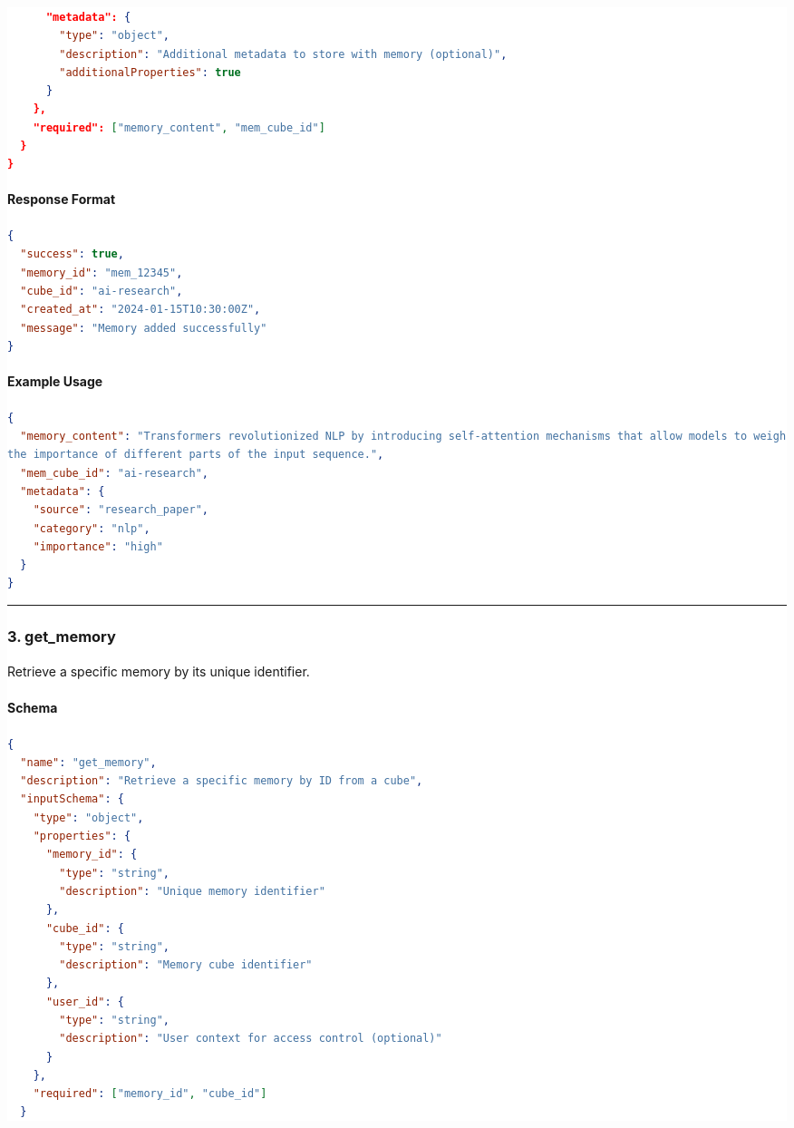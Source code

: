 ```json
      "metadata": {
        "type": "object",
        "description": "Additional metadata to store with memory (optional)",
        "additionalProperties": true
      }
    },
    "required": ["memory_content", "mem_cube_id"]
  }
}
```

#### Response Format
```json
{
  "success": true,
  "memory_id": "mem_12345",
  "cube_id": "ai-research",
  "created_at": "2024-01-15T10:30:00Z",
  "message": "Memory added successfully"
}
```

#### Example Usage
```json
{
  "memory_content": "Transformers revolutionized NLP by introducing self-attention mechanisms that allow models to weigh the importance of different parts of the input sequence.",
  "mem_cube_id": "ai-research",
  "metadata": {
    "source": "research_paper",
    "category": "nlp",
    "importance": "high"
  }
}
```

---

### 3. get_memory

Retrieve a specific memory by its unique identifier.

#### Schema
```json
{
  "name": "get_memory",
  "description": "Retrieve a specific memory by ID from a cube",
  "inputSchema": {
    "type": "object",
    "properties": {
      "memory_id": {
        "type": "string",
        "description": "Unique memory identifier"
      },
      "cube_id": {
        "type": "string",
        "description": "Memory cube identifier"
      },
      "user_id": {
        "type": "string",
        "description": "User context for access control (optional)"
      }
    },
    "required": ["memory_id", "cube_id"]
  }
```